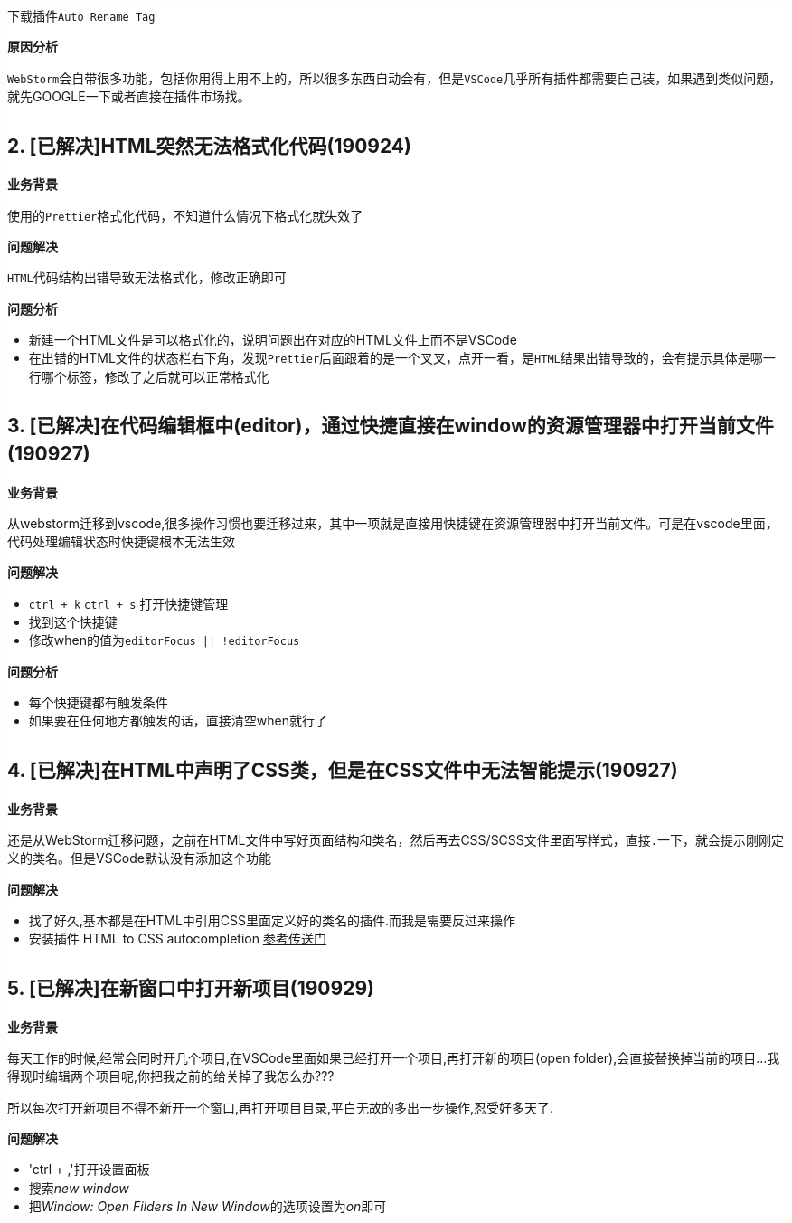 下载插件`Auto Rename Tag`

**原因分析**

`WebStorm`会自带很多功能，包括你用得上用不上的，所以很多东西自动会有，但是`VSCode`几乎所有插件都需要自己装，如果遇到类似问题，就先GOOGLE一下或者直接在插件市场找。

## 2. [已解决]HTML突然无法格式化代码(190924)

**业务背景**

使用的`Prettier`格式化代码，不知道什么情况下格式化就失效了

**问题解决**

`HTML`代码结构出错导致无法格式化，修改正确即可

**问题分析**
- 新建一个HTML文件是可以格式化的，说明问题出在对应的HTML文件上而不是VSCode
- 在出错的HTML文件的状态栏右下角，发现`Prettier`后面跟着的是一个叉叉，点开一看，是`HTML`结果出错导致的，会有提示具体是哪一行哪个标签，修改了之后就可以正常格式化

## 3. [已解决]在代码编辑框中(editor)，通过快捷直接在window的资源管理器中打开当前文件(190927)

**业务背景**

从webstorm迁移到vscode,很多操作习惯也要迁移过来，其中一项就是直接用快捷键在资源管理器中打开当前文件。可是在vscode里面，代码处理编辑状态时快捷键根本无法生效

**问题解决**
- `ctrl + k` `ctrl + s` 打开快捷键管理
- 找到这个快捷键
- 修改when的值为`editorFocus || !editorFocus`

**问题分析**
- 每个快捷键都有触发条件
- 如果要在任何地方都触发的话，直接清空when就行了

## 4. [已解决]在HTML中声明了CSS类，但是在CSS文件中无法智能提示(190927)
**业务背景**

还是从WebStorm迁移问题，之前在HTML文件中写好页面结构和类名，然后再去CSS/SCSS文件里面写样式，直接`.`一下，就会提示刚刚定义的类名。但是VSCode默认没有添加这个功能

**问题解决**
- 找了好久,基本都是在HTML中引用CSS里面定义好的类名的插件.而我是需要反过来操作
- 安装插件 HTML to CSS autocompletion  [参考传送门](https://github.com/microsoft/vscode/issues/28442)

## 5. [已解决]在新窗口中打开新项目(190929)

**业务背景**

每天工作的时候,经常会同时开几个项目,在VSCode里面如果已经打开一个项目,再打开新的项目(open folder),会直接替换掉当前的项目...我得现时编辑两个项目呢,你把我之前的给关掉了我怎么办???

所以每次打开新项目不得不新开一个窗口,再打开项目目录,平白无故的多出一步操作,忍受好多天了.

**问题解决**
- 'ctrl + ,'打开设置面板
- 搜索*new window*
- 把*Window: Open Filders In New Window*的选项设置为*on*即可
